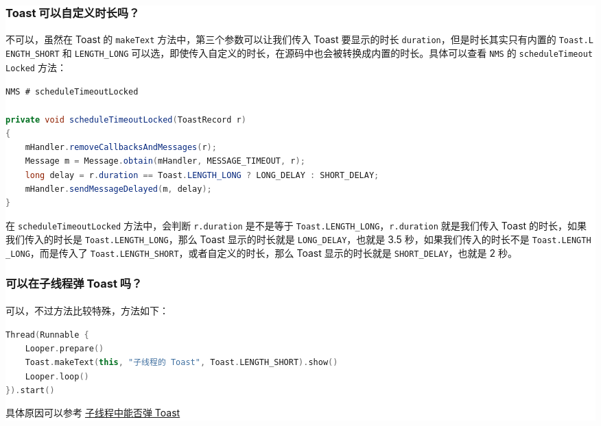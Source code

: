 ### Toast 可以自定义时长吗？

不可以，虽然在 Toast 的 `makeText` 方法中，第三个参数可以让我们传入 Toast 要显示的时长 `duration`，但是时长其实只有内置的 `Toast.LENGTH_SHORT` 和 `LENGTH_LONG` 可以选，即使传入自定义的时长，在源码中也会被转换成内置的时长。具体可以查看 `NMS` 的 `scheduleTimeoutLocked` 方法：

```java
NMS # scheduleTimeoutLocked

private void scheduleTimeoutLocked(ToastRecord r)
{
    mHandler.removeCallbacksAndMessages(r);
    Message m = Message.obtain(mHandler, MESSAGE_TIMEOUT, r);
    long delay = r.duration == Toast.LENGTH_LONG ? LONG_DELAY : SHORT_DELAY;
    mHandler.sendMessageDelayed(m, delay);
}
```

在 `scheduleTimeoutLocked` 方法中，会判断 `r.duration` 是不是等于 `Toast.LENGTH_LONG`，`r.duration` 就是我们传入 Toast 的时长，如果我们传入的时长是 `Toast.LENGTH_LONG`，那么 Toast 显示的时长就是 `LONG_DELAY`，也就是 3.5 秒，如果我们传入的时长不是 `Toast.LENGTH_LONG`，而是传入了 `Toast.LENGTH_SHORT`，或者自定义的时长，那么 Toast 显示的时长就是 `SHORT_DELAY`，也就是 2 秒。

### 可以在子线程弹 Toast 吗？

可以，不过方法比较特殊，方法如下：

```kotlin
Thread(Runnable {
    Looper.prepare()
    Toast.makeText(this, "子线程的 Toast", Toast.LENGTH_SHORT).show()
    Looper.loop()
}).start()
```

具体原因可以参考 [子线程中能否弹 Toast]()